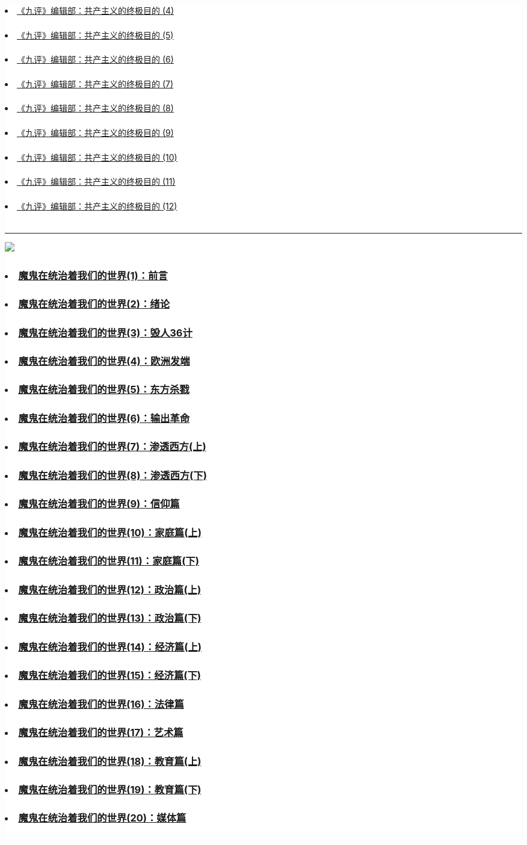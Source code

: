 <li><a href="https://github.com/hbqntu3882/djy/blob/master/gb/17/11/25/n9891246.md#1" target="_blank">《九评》编辑部：共产主义的终极目的 (4)</a></li><br>
<li><a href="https://github.com/hbqntu3882/djy/blob/master/gb/17/11/25/n9893174.md#1" target="_blank">《九评》编辑部：共产主义的终极目的 (5)</a></li><br>
<li><a href="https://github.com/hbqntu3882/djy/blob/master/gb/17/11/27/n9899359.md#1" target="_blank">《九评》编辑部：共产主义的终极目的 (6)</a></li><br>
<li><a href="https://github.com/hbqntu3882/djy/blob/master/gb/17/11/28/n9901176.md#1" target="_blank">《九评》编辑部：共产主义的终极目的 (7)</a></li><br>
<li><a href="https://github.com/hbqntu3882/djy/blob/master/gb/17/11/30/n9912488.md#1" target="_blank">《九评》编辑部：共产主义的终极目的 (8)</a></li><br>
<li><a href="https://github.com/hbqntu3882/djy/blob/master/gb/17/12/2/n9916363.md#1" target="_blank">《九评》编辑部：共产主义的终极目的 (9)</a></li><br>
<li><a href="https://github.com/hbqntu3882/djy/blob/master/gb/17/12/3/n9920883.md#1" target="_blank">《九评》编辑部：共产主义的终极目的 (10)</a></li><br>
<li><a href="https://github.com/hbqntu3882/djy/blob/master/gb/17/12/5/n9924973.md#1" target="_blank">《九评》编辑部：共产主义的终极目的 (11)</a></li><br>
<li><a href="https://github.com/hbqntu3882/djy/blob/master/gb/17/12/7/n9933272.md#1" target="_blank">《九评》编辑部：共产主义的终极目的 (12)</a></li><br>
</h3>
<hr>
<a href="https://github.com/hbqntu3882/djy/blob/master/gb/nf1267582.md#1" target="_blank"><img src="https://raw.githubusercontent.com/hbqntu3882/www/master/t/jm.jpg"></a>
<h3>
<li><a href="https://github.com/hbqntu3882/djy/blob/master/gb/18/5/18/n10406825.md#1" target="_blank">魔鬼在统治着我们的世界(1)：前言</a></li><br>
<li><a href="https://github.com/hbqntu3882/djy/blob/master/gb/18/5/19/n10410036.md#1" target="_blank">魔鬼在统治着我们的世界(2)：绪论</a></li><br>
<li><a href="https://github.com/hbqntu3882/djy/blob/master/gb/18/5/20/n10411583.md#1" target="_blank">魔鬼在统治着我们的世界(3)：毁人36计</a></li><br>
<li><a href="https://github.com/hbqntu3882/djy/blob/master/gb/18/5/22/n10414890.md#1" target="_blank">魔鬼在统治着我们的世界(4)：欧洲发端</a></li><br>
<li><a href="https://github.com/hbqntu3882/djy/blob/master/gb/18/5/22/n10417707.md#1" target="_blank">魔鬼在统治着我们的世界(5)：东方杀戮</a></li><br>
<li><a href="https://github.com/hbqntu3882/djy/blob/master/gb/18/5/23/n10421536.md#1" target="_blank">魔鬼在统治着我们的世界(6)：输出革命</a></li><br>
<li><a href="https://github.com/hbqntu3882/djy/blob/master/gb/18/5/25/n10426013.md#1" target="_blank">魔鬼在统治着我们的世界(7)：渗透西方(上)</a></li><br>
<li><a href="https://github.com/hbqntu3882/djy/blob/master/gb/18/5/26/n10429603.md#1" target="_blank">魔鬼在统治着我们的世界(8)：渗透西方(下)</a></li><br>
<li><a href="https://github.com/hbqntu3882/djy/blob/master/gb/18/5/28/n10432159.md#1" target="_blank">魔鬼在统治着我们的世界(9)：信仰篇</a></li><br>
<li><a href="https://github.com/hbqntu3882/djy/blob/master/gb/18/5/29/n10435448.md#1" target="_blank">魔鬼在统治着我们的世界(10)：家庭篇(上)</a></li><br>
<li><a href="https://github.com/hbqntu3882/djy/blob/master/gb/18/5/30/n10440961.md#1" target="_blank">魔鬼在统治着我们的世界(11)：家庭篇(下)</a></li><br>
<li><a href="https://github.com/hbqntu3882/djy/blob/master/gb/18/5/31/n10444576.md#1" target="_blank">魔鬼在统治着我们的世界(12)：政治篇(上)</a></li><br>
<li><a href="https://github.com/hbqntu3882/djy/blob/master/gb/18/6/1/n10448270.md#1" target="_blank">魔鬼在统治着我们的世界(13)：政治篇(下)</a></li><br>
<li><a href="https://github.com/hbqntu3882/djy/blob/master/gb/18/6/5/n10457370.md#1" target="_blank">魔鬼在统治着我们的世界(14)：经济篇(上)</a></li><br>
<li><a href="https://github.com/hbqntu3882/djy/blob/master/gb/18/6/9/n10469975.md#1" target="_blank">魔鬼在统治着我们的世界(15)：经济篇(下)</a></li><br>
<li><a href="https://github.com/hbqntu3882/djy/blob/master/gb/18/6/15/n10485969.md#1" target="_blank">魔鬼在统治着我们的世界(16)：法律篇</a></li><br>
<li><a href="https://github.com/hbqntu3882/djy/blob/master/gb/18/6/20/n10499093.md#1" target="_blank">魔鬼在统治着我们的世界(17)：艺术篇</a></li><br>
<li><a href="https://github.com/hbqntu3882/djy/blob/master/gb/18/6/30/n10526970.md#1" target="_blank">魔鬼在统治着我们的世界(18)：教育篇(上)</a></li><br>
<li><a href="https://github.com/hbqntu3882/djy/blob/master/gb/18/7/15/n10564808.md#1" target="_blank">魔鬼在统治着我们的世界(19)：教育篇(下)</a></li><br>
<li><a href="https://github.com/hbqntu3882/djy/blob/master/gb/18/7/24/n10586579.md#1" target="_blank">魔鬼在统治着我们的世界(20)：媒体篇</a></li><br>